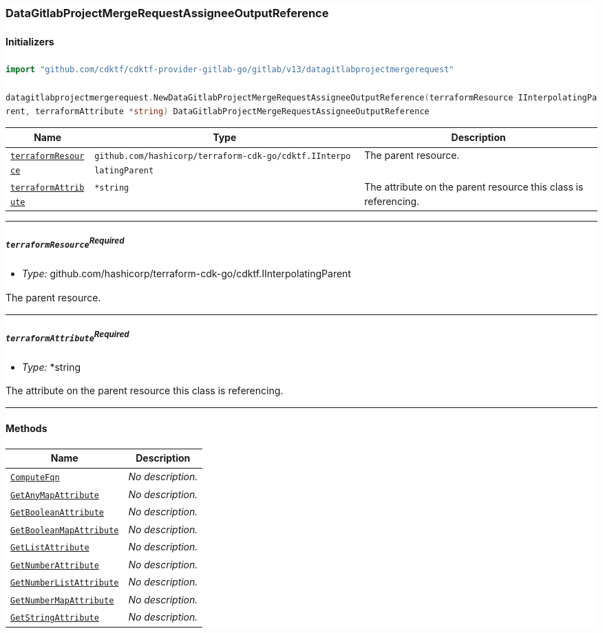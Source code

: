 ### DataGitlabProjectMergeRequestAssigneeOutputReference <a name="DataGitlabProjectMergeRequestAssigneeOutputReference" id="@cdktf/provider-gitlab.dataGitlabProjectMergeRequest.DataGitlabProjectMergeRequestAssigneeOutputReference"></a>

#### Initializers <a name="Initializers" id="@cdktf/provider-gitlab.dataGitlabProjectMergeRequest.DataGitlabProjectMergeRequestAssigneeOutputReference.Initializer"></a>

```go
import "github.com/cdktf/cdktf-provider-gitlab-go/gitlab/v13/datagitlabprojectmergerequest"

datagitlabprojectmergerequest.NewDataGitlabProjectMergeRequestAssigneeOutputReference(terraformResource IInterpolatingParent, terraformAttribute *string) DataGitlabProjectMergeRequestAssigneeOutputReference
```

| **Name** | **Type** | **Description** |
| --- | --- | --- |
| <code><a href="#@cdktf/provider-gitlab.dataGitlabProjectMergeRequest.DataGitlabProjectMergeRequestAssigneeOutputReference.Initializer.parameter.terraformResource">terraformResource</a></code> | <code>github.com/hashicorp/terraform-cdk-go/cdktf.IInterpolatingParent</code> | The parent resource. |
| <code><a href="#@cdktf/provider-gitlab.dataGitlabProjectMergeRequest.DataGitlabProjectMergeRequestAssigneeOutputReference.Initializer.parameter.terraformAttribute">terraformAttribute</a></code> | <code>*string</code> | The attribute on the parent resource this class is referencing. |

---

##### `terraformResource`<sup>Required</sup> <a name="terraformResource" id="@cdktf/provider-gitlab.dataGitlabProjectMergeRequest.DataGitlabProjectMergeRequestAssigneeOutputReference.Initializer.parameter.terraformResource"></a>

- *Type:* github.com/hashicorp/terraform-cdk-go/cdktf.IInterpolatingParent

The parent resource.

---

##### `terraformAttribute`<sup>Required</sup> <a name="terraformAttribute" id="@cdktf/provider-gitlab.dataGitlabProjectMergeRequest.DataGitlabProjectMergeRequestAssigneeOutputReference.Initializer.parameter.terraformAttribute"></a>

- *Type:* *string

The attribute on the parent resource this class is referencing.

---

#### Methods <a name="Methods" id="Methods"></a>

| **Name** | **Description** |
| --- | --- |
| <code><a href="#@cdktf/provider-gitlab.dataGitlabProjectMergeRequest.DataGitlabProjectMergeRequestAssigneeOutputReference.computeFqn">ComputeFqn</a></code> | *No description.* |
| <code><a href="#@cdktf/provider-gitlab.dataGitlabProjectMergeRequest.DataGitlabProjectMergeRequestAssigneeOutputReference.getAnyMapAttribute">GetAnyMapAttribute</a></code> | *No description.* |
| <code><a href="#@cdktf/provider-gitlab.dataGitlabProjectMergeRequest.DataGitlabProjectMergeRequestAssigneeOutputReference.getBooleanAttribute">GetBooleanAttribute</a></code> | *No description.* |
| <code><a href="#@cdktf/provider-gitlab.dataGitlabProjectMergeRequest.DataGitlabProjectMergeRequestAssigneeOutputReference.getBooleanMapAttribute">GetBooleanMapAttribute</a></code> | *No description.* |
| <code><a href="#@cdktf/provider-gitlab.dataGitlabProjectMergeRequest.DataGitlabProjectMergeRequestAssigneeOutputReference.getListAttribute">GetListAttribute</a></code> | *No description.* |
| <code><a href="#@cdktf/provider-gitlab.dataGitlabProjectMergeRequest.DataGitlabProjectMergeRequestAssigneeOutputReference.getNumberAttribute">GetNumberAttribute</a></code> | *No description.* |
| <code><a href="#@cdktf/provider-gitlab.dataGitlabProjectMergeRequest.DataGitlabProjectMergeRequestAssigneeOutputReference.getNumberListAttribute">GetNumberListAttribute</a></code> | *No description.* |
| <code><a href="#@cdktf/provider-gitlab.dataGitlabProjectMergeRequest.DataGitlabProjectMergeRequestAssigneeOutputReference.getNumberMapAttribute">GetNumberMapAttribute</a></code> | *No description.* |
| <code><a href="#@cdktf/provider-gitlab.dataGitlabProjectMergeRequest.DataGitlabProjectMergeRequestAssigneeOutputReference.getStringAttribute">GetStringAttribute</a></code> | *No description.* |